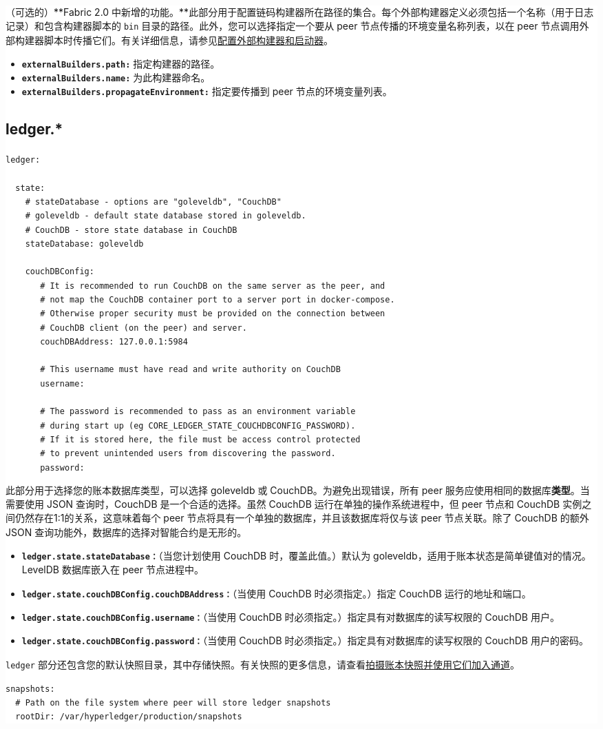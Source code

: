 （可选的）**Fabric 2.0 中新增的功能。**此部分用于配置链码构建器所在路径的集合。每个外部构建器定义必须包括一个名称（用于日志记录）和包含构建器脚本的 `bin` 目录的路径。此外，您可以选择指定一个要从 peer 节点传播的环境变量名称列表，以在 peer 节点调用外部构建器脚本时传播它们。有关详细信息，请参见[配置外部构建器和启动器](../cc_launcher.html)。

- **`externalBuilders.path:`** 指定构建器的路径。
- **`externalBuilders.name:`** 为此构建器命名。
- **`externalBuilders.propagateEnvironment:`** 指定要传播到 peer 节点的环境变量列表。
  
## ledger.*

```
ledger:

  state:
    # stateDatabase - options are "goleveldb", "CouchDB"
    # goleveldb - default state database stored in goleveldb.
    # CouchDB - store state database in CouchDB
    stateDatabase: goleveldb

    couchDBConfig:
       # It is recommended to run CouchDB on the same server as the peer, and
       # not map the CouchDB container port to a server port in docker-compose.
       # Otherwise proper security must be provided on the connection between
       # CouchDB client (on the peer) and server.
       couchDBAddress: 127.0.0.1:5984

       # This username must have read and write authority on CouchDB
       username:

       # The password is recommended to pass as an environment variable
       # during start up (eg CORE_LEDGER_STATE_COUCHDBCONFIG_PASSWORD).
       # If it is stored here, the file must be access control protected
       # to prevent unintended users from discovering the password.
       password:
```

此部分用于选择您的账本数据库类型，可以选择 goleveldb 或 CouchDB。为避免出现错误，所有 peer 服务应使用相同的数据库**类型**。当需要使用 JSON 查询时，CouchDB 是一个合适的选择。虽然 CouchDB 运行在单独的操作系统进程中，但 peer 节点和 CouchDB 实例之间仍然存在1:1的关系，这意味着每个 peer 节点将具有一个单独的数据库，并且该数据库将仅与该 peer 节点关联。除了 CouchDB 的额外 JSON 查询功能外，数据库的选择对智能合约是无形的。

- **`ledger.state.stateDatabase：`**（当您计划使用 CouchDB 时，覆盖此值。）默认为 goleveldb，适用于账本状态是简单键值对的情况。LevelDB 数据库嵌入在 peer 节点进程中。

- **`ledger.state.couchDBConfig.couchDBAddress：`**（当使用 CouchDB 时必须指定。）指定 CouchDB 运行的地址和端口。

- **`ledger.state.couchDBConfig.username：`**（当使用 CouchDB 时必须指定。）指定具有对数据库的读写权限的 CouchDB 用户。

- **`ledger.state.couchDBConfig.password：`**（当使用 CouchDB 时必须指定。）指定具有对数据库的读写权限的 CouchDB 用户的密码。

`ledger` 部分还包含您的默认快照目录，其中存储快照。有关快照的更多信息，请查看[拍摄账本快照并使用它们加入通道](../peer_ledger_snapshot.html)。

```
snapshots:
  # Path on the file system where peer will store ledger snapshots
  rootDir: /var/hyperledger/production/snapshots
```
